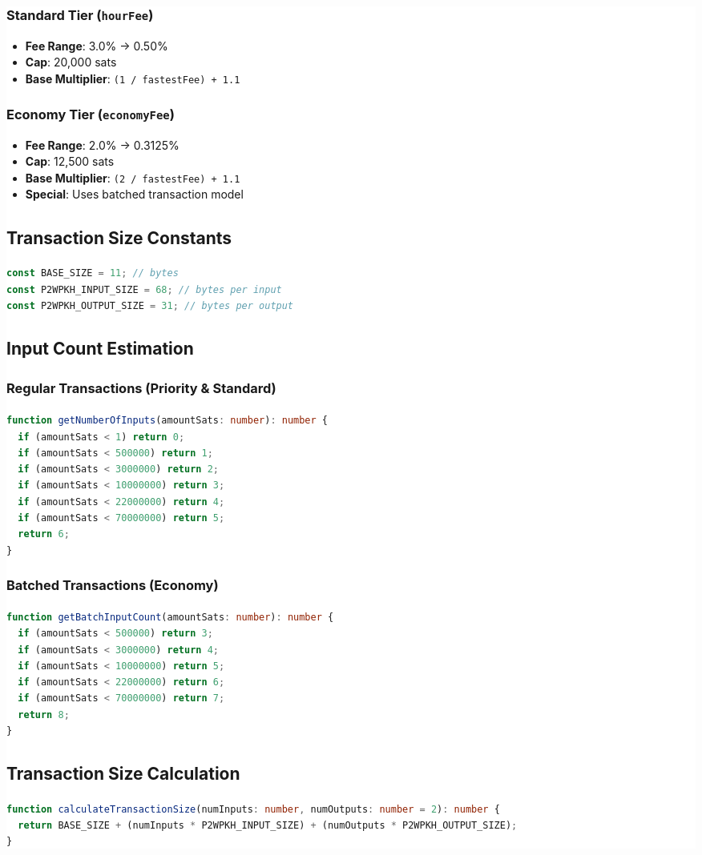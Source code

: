 ### Standard Tier (`hourFee`)
- **Fee Range**: 3.0% → 0.50%
- **Cap**: 20,000 sats
- **Base Multiplier**: `(1 / fastestFee) + 1.1`

### Economy Tier (`economyFee`)
- **Fee Range**: 2.0% → 0.3125%
- **Cap**: 12,500 sats
- **Base Multiplier**: `(2 / fastestFee) + 1.1`
- **Special**: Uses batched transaction model

## Transaction Size Constants

```typescript
const BASE_SIZE = 11; // bytes
const P2WPKH_INPUT_SIZE = 68; // bytes per input
const P2WPKH_OUTPUT_SIZE = 31; // bytes per output
```

## Input Count Estimation

### Regular Transactions (Priority & Standard)
```typescript
function getNumberOfInputs(amountSats: number): number {
  if (amountSats < 1) return 0;
  if (amountSats < 500000) return 1;
  if (amountSats < 3000000) return 2;
  if (amountSats < 10000000) return 3;
  if (amountSats < 22000000) return 4;
  if (amountSats < 70000000) return 5;
  return 6;
}
```

### Batched Transactions (Economy)
```typescript
function getBatchInputCount(amountSats: number): number {
  if (amountSats < 500000) return 3;
  if (amountSats < 3000000) return 4;
  if (amountSats < 10000000) return 5;
  if (amountSats < 22000000) return 6;
  if (amountSats < 70000000) return 7;
  return 8;
}
```

## Transaction Size Calculation

```typescript
function calculateTransactionSize(numInputs: number, numOutputs: number = 2): number {
  return BASE_SIZE + (numInputs * P2WPKH_INPUT_SIZE) + (numOutputs * P2WPKH_OUTPUT_SIZE);
}
```
